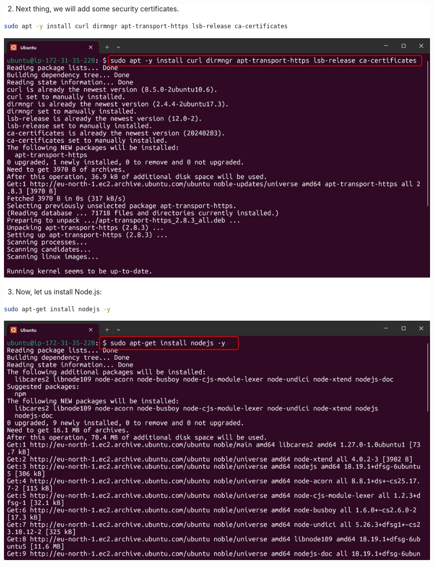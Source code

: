 2. Next thing, we will add some security certificates.

```bash
sudo apt -y install curl dirmngr apt-transport-https lsb-release ca-certificates
```
![project4](/images/mean4.jpg)

3. Now, let us install Node.js:

```bash
sudo apt-get install nodejs -y
```
![project5](/images/mean5.jpg)
